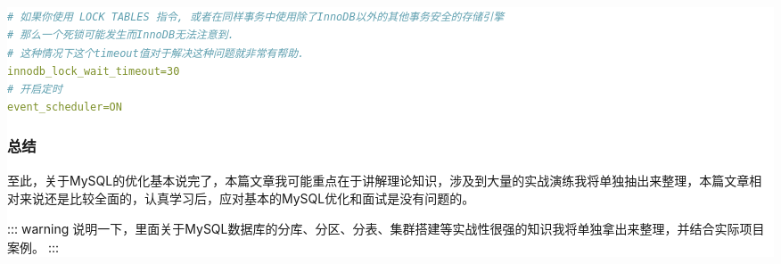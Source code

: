 ```yml
# 如果你使用 LOCK TABLES 指令, 或者在同样事务中使用除了InnoDB以外的其他事务安全的存储引擎  
# 那么一个死锁可能发生而InnoDB无法注意到.  
# 这种情况下这个timeout值对于解决这种问题就非常有帮助. 
innodb_lock_wait_timeout=30
# 开启定时
event_scheduler=ON
```

### 总结
至此，关于MySQL的优化基本说完了，本篇文章我可能重点在于讲解理论知识，涉及到大量的实战演练我将单独抽出来整理，本篇文章相对来说还是比较全面的，认真学习后，应对基本的MySQL优化和面试是没有问题的。

::: warning
说明一下，里面关于MySQL数据库的分库、分区、分表、集群搭建等实战性很强的知识我将单独拿出来整理，并结合实际项目案例。
:::